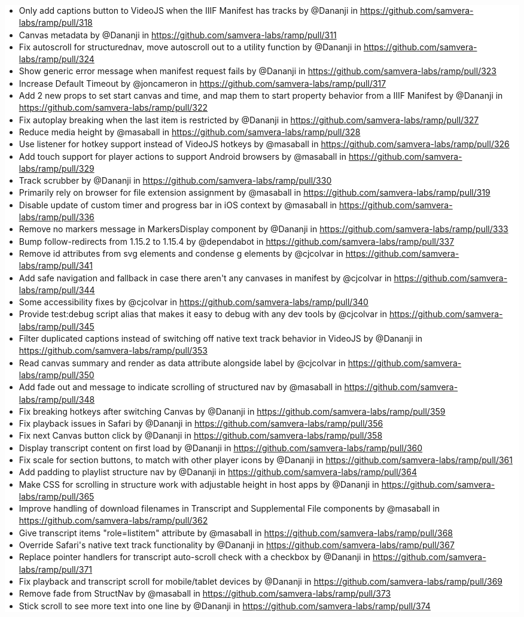 * Only add captions button to VideoJS when the IIIF Manifest has tracks by @Dananji in https://github.com/samvera-labs/ramp/pull/318
* Canvas metadata by @Dananji in https://github.com/samvera-labs/ramp/pull/311
* Fix autoscroll for structurednav, move autoscroll out to a utility function by @Dananji in https://github.com/samvera-labs/ramp/pull/324
* Show generic error message when manifest request fails by @Dananji in https://github.com/samvera-labs/ramp/pull/323
* Increase Default Timeout by @joncameron in https://github.com/samvera-labs/ramp/pull/317
* Add 2 new props to set start canvas and time, and map them to start property behavior from a IIIF Manifest by @Dananji in https://github.com/samvera-labs/ramp/pull/322
* Fix autoplay breaking when the last item is restricted by @Dananji in https://github.com/samvera-labs/ramp/pull/327
* Reduce media height by @masaball in https://github.com/samvera-labs/ramp/pull/328
* Use listener for hotkey support instead of VideoJS hotkeys by @masaball in https://github.com/samvera-labs/ramp/pull/326
* Add touch support for player actions to support Android browsers by @masaball in https://github.com/samvera-labs/ramp/pull/329
* Track scrubber by @Dananji in https://github.com/samvera-labs/ramp/pull/330
* Primarily rely on browser for file extension assignment by @masaball in https://github.com/samvera-labs/ramp/pull/319
* Disable update of custom timer and progress bar in iOS context by @masaball in https://github.com/samvera-labs/ramp/pull/336
* Remove no markers message in MarkersDisplay component by @Dananji in https://github.com/samvera-labs/ramp/pull/333
* Bump follow-redirects from 1.15.2 to 1.15.4 by @dependabot in https://github.com/samvera-labs/ramp/pull/337
* Remove id attributes from svg elements and condense g elements by @cjcolvar in https://github.com/samvera-labs/ramp/pull/341
* Add safe navigation and fallback in case there aren't any canvases in manifest by @cjcolvar in https://github.com/samvera-labs/ramp/pull/344
* Some accessibility fixes by @cjcolvar in https://github.com/samvera-labs/ramp/pull/340
* Provide test:debug script alias that makes it easy to debug with any dev tools by @cjcolvar in https://github.com/samvera-labs/ramp/pull/345
* Filter duplicated captions instead of switching off native text track behavior in VideoJS by @Dananji in https://github.com/samvera-labs/ramp/pull/353
* Read canvas summary and render as data attribute alongside label by @cjcolvar in https://github.com/samvera-labs/ramp/pull/350
* Add fade out and message to indicate scrolling of structured nav by @masaball in https://github.com/samvera-labs/ramp/pull/348
* Fix breaking hotkeys after switching Canvas by @Dananji in https://github.com/samvera-labs/ramp/pull/359
* Fix playback issues in Safari by @Dananji in https://github.com/samvera-labs/ramp/pull/356
* Fix next Canvas button click by @Dananji in https://github.com/samvera-labs/ramp/pull/358
* Display transcript content on first load by @Dananji in https://github.com/samvera-labs/ramp/pull/360
* Fix scale for section buttons, to match with other player icons by @Dananji in https://github.com/samvera-labs/ramp/pull/361
* Add padding to playlist structure nav by @Dananji in https://github.com/samvera-labs/ramp/pull/364
* Make CSS for scrolling in structure work with adjustable height in host apps by @Dananji in https://github.com/samvera-labs/ramp/pull/365
* Improve handling of download filenames in Transcript and Supplemental File components by @masaball in https://github.com/samvera-labs/ramp/pull/362
* Give transcript items "role=listitem" attribute by @masaball in https://github.com/samvera-labs/ramp/pull/368
* Override Safari's native text track functionality by @Dananji in https://github.com/samvera-labs/ramp/pull/367
* Replace pointer handlers for transcript auto-scroll check with a checkbox by @Dananji in https://github.com/samvera-labs/ramp/pull/371
* Fix playback and transcript scroll for mobile/tablet devices by @Dananji in https://github.com/samvera-labs/ramp/pull/369
* Remove fade from StructNav by @masaball in https://github.com/samvera-labs/ramp/pull/373
* Stick scroll to see more text into one line by @Dananji in https://github.com/samvera-labs/ramp/pull/374